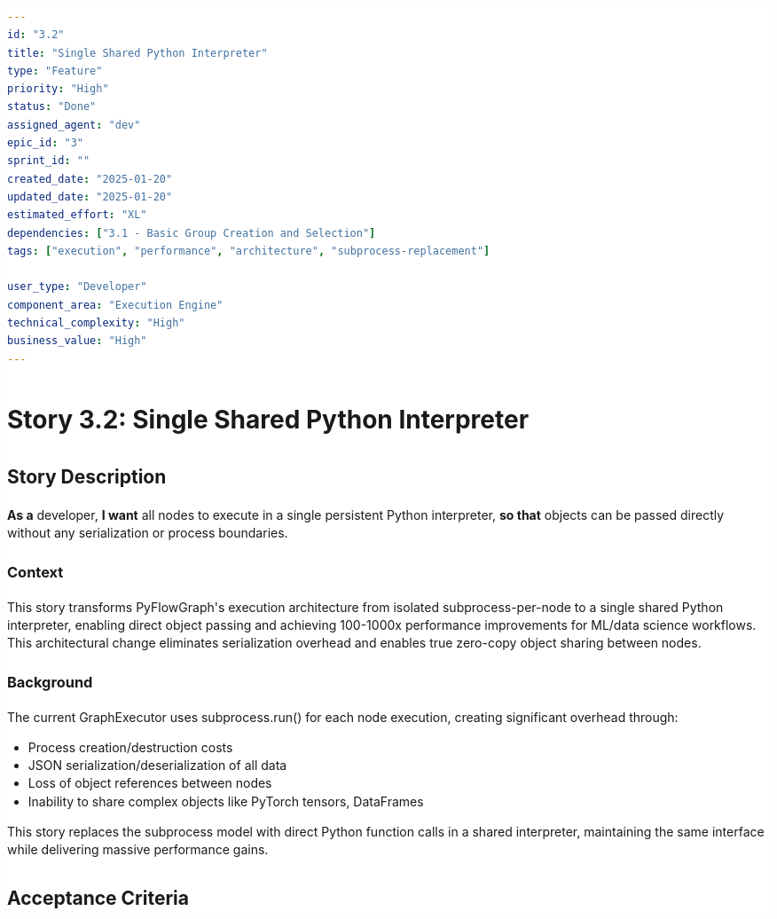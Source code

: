 ```yaml
---
id: "3.2"
title: "Single Shared Python Interpreter"
type: "Feature"
priority: "High"
status: "Done"
assigned_agent: "dev"
epic_id: "3"
sprint_id: ""
created_date: "2025-01-20"
updated_date: "2025-01-20"
estimated_effort: "XL"
dependencies: ["3.1 - Basic Group Creation and Selection"]
tags: ["execution", "performance", "architecture", "subprocess-replacement"]

user_type: "Developer"
component_area: "Execution Engine"
technical_complexity: "High"
business_value: "High"
---
```


# Story 3.2: Single Shared Python Interpreter

## Story Description

**As a** developer, **I want** all nodes to execute in a single persistent Python interpreter, **so that** objects can be passed directly without any serialization or process boundaries.

### Context
This story transforms PyFlowGraph's execution architecture from isolated subprocess-per-node to a single shared Python interpreter, enabling direct object passing and achieving 100-1000x performance improvements for ML/data science workflows. This architectural change eliminates serialization overhead and enables true zero-copy object sharing between nodes.

### Background
The current GraphExecutor uses subprocess.run() for each node execution, creating significant overhead through:
- Process creation/destruction costs
- JSON serialization/deserialization of all data
- Loss of object references between nodes
- Inability to share complex objects like PyTorch tensors, DataFrames

This story replaces the subprocess model with direct Python function calls in a shared interpreter, maintaining the same interface while delivering massive performance gains.

## Acceptance Criteria
